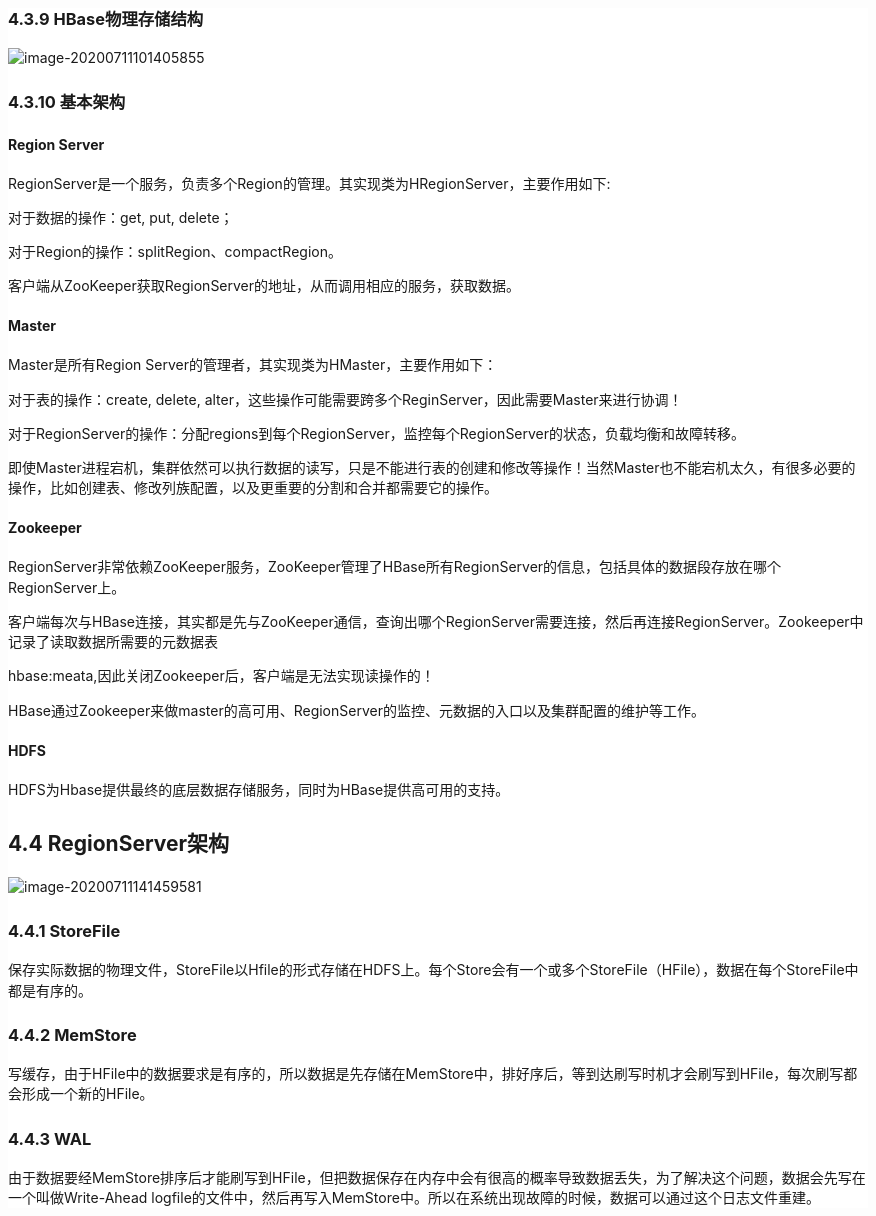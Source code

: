### 4.3.9 HBase物理存储结构

![image-20200711101405855](D:\ProgramFiles\Typora\图片备份\image-20200711101405855.png)

### 4.3.10 基本架构

#### Region Server

RegionServer是一个服务，负责多个Region的管理。其实现类为HRegionServer，主要作用如下:

对于数据的操作：get, put, delete；

对于Region的操作：splitRegion、compactRegion。

客户端从ZooKeeper获取RegionServer的地址，从而调用相应的服务，获取数据。

#### Master

Master是所有Region Server的管理者，其实现类为HMaster，主要作用如下：

对于表的操作：create, delete, alter，这些操作可能需要跨多个ReginServer，因此需要Master来进行协调！

对于RegionServer的操作：分配regions到每个RegionServer，监控每个RegionServer的状态，负载均衡和故障转移。

即使Master进程宕机，集群依然可以执行数据的读写，只是不能进行表的创建和修改等操作！当然Master也不能宕机太久，有很多必要的操作，比如创建表、修改列族配置，以及更重要的分割和合并都需要它的操作。

#### Zookeeper

RegionServer非常依赖ZooKeeper服务，ZooKeeper管理了HBase所有RegionServer的信息，包括具体的数据段存放在哪个RegionServer上。

客户端每次与HBase连接，其实都是先与ZooKeeper通信，查询出哪个RegionServer需要连接，然后再连接RegionServer。Zookeeper中记录了读取数据所需要的元数据表

hbase:meata,因此关闭Zookeeper后，客户端是无法实现读操作的！

HBase通过Zookeeper来做master的高可用、RegionServer的监控、元数据的入口以及集群配置的维护等工作。

#### HDFS

HDFS为Hbase提供最终的底层数据存储服务，同时为HBase提供高可用的支持。

## 4.4 RegionServer架构

![image-20200711141459581](D:\ProgramFiles\Typora\图片备份\image-20200711141459581.png)

### 4.4.1 StoreFile

保存实际数据的物理文件，StoreFile以Hfile的形式存储在HDFS上。每个Store会有一个或多个StoreFile（HFile），数据在每个StoreFile中都是有序的。

### 4.4.2 MemStore

写缓存，由于HFile中的数据要求是有序的，所以数据是先存储在MemStore中，排好序后，等到达刷写时机才会刷写到HFile，每次刷写都会形成一个新的HFile。

### 4.4.3 WAL

由于数据要经MemStore排序后才能刷写到HFile，但把数据保存在内存中会有很高的概率导致数据丢失，为了解决这个问题，数据会先写在一个叫做Write-Ahead logfile的文件中，然后再写入MemStore中。所以在系统出现故障的时候，数据可以通过这个日志文件重建。

